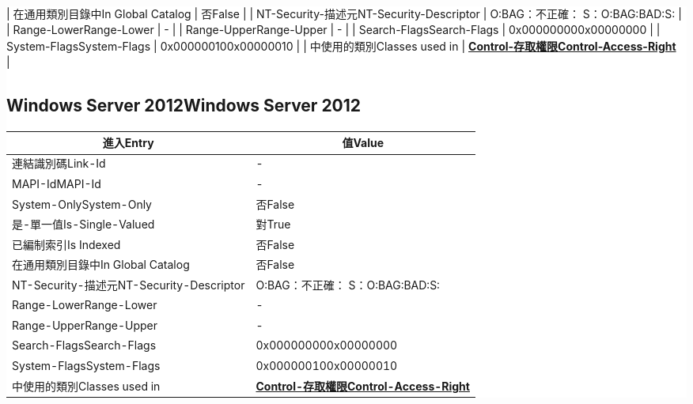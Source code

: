 | <span data-ttu-id="16ab0-257">在通用類別目錄中</span><span class="sxs-lookup"><span data-stu-id="16ab0-257">In Global Catalog</span></span>      | <span data-ttu-id="16ab0-258">否</span><span class="sxs-lookup"><span data-stu-id="16ab0-258">False</span></span>                                                           |
| <span data-ttu-id="16ab0-259">NT-Security-描述元</span><span class="sxs-lookup"><span data-stu-id="16ab0-259">NT-Security-Descriptor</span></span> | <span data-ttu-id="16ab0-260">O:BAG：不正確： S：</span><span class="sxs-lookup"><span data-stu-id="16ab0-260">O:BAG:BAD:S:</span></span>                                                    |
| <span data-ttu-id="16ab0-261">Range-Lower</span><span class="sxs-lookup"><span data-stu-id="16ab0-261">Range-Lower</span></span>            | \-                                                              |
| <span data-ttu-id="16ab0-262">Range-Upper</span><span class="sxs-lookup"><span data-stu-id="16ab0-262">Range-Upper</span></span>            | \-                                                              |
| <span data-ttu-id="16ab0-263">Search-Flags</span><span class="sxs-lookup"><span data-stu-id="16ab0-263">Search-Flags</span></span>           | <span data-ttu-id="16ab0-264">0x00000000</span><span class="sxs-lookup"><span data-stu-id="16ab0-264">0x00000000</span></span>                                                      |
| <span data-ttu-id="16ab0-265">System-Flags</span><span class="sxs-lookup"><span data-stu-id="16ab0-265">System-Flags</span></span>           | <span data-ttu-id="16ab0-266">0x00000010</span><span class="sxs-lookup"><span data-stu-id="16ab0-266">0x00000010</span></span>                                                      |
| <span data-ttu-id="16ab0-267">中使用的類別</span><span class="sxs-lookup"><span data-stu-id="16ab0-267">Classes used in</span></span>        | [<span data-ttu-id="16ab0-268">**Control-存取權限**</span><span class="sxs-lookup"><span data-stu-id="16ab0-268">**Control-Access-Right**</span></span>](c-controlaccessright.md)<br/> |



## <a name="windows-server-2012"></a><span data-ttu-id="16ab0-269">Windows Server 2012</span><span class="sxs-lookup"><span data-stu-id="16ab0-269">Windows Server 2012</span></span>



| <span data-ttu-id="16ab0-270">進入</span><span class="sxs-lookup"><span data-stu-id="16ab0-270">Entry</span></span> | <span data-ttu-id="16ab0-271">值</span><span class="sxs-lookup"><span data-stu-id="16ab0-271">Value</span></span> |
|------------------------|-----------------------------------------------------------------|
| <span data-ttu-id="16ab0-272">連結識別碼</span><span class="sxs-lookup"><span data-stu-id="16ab0-272">Link-Id</span></span>                | \-                                                              |
| <span data-ttu-id="16ab0-273">MAPI-Id</span><span class="sxs-lookup"><span data-stu-id="16ab0-273">MAPI-Id</span></span>                | \-                                                              |
| <span data-ttu-id="16ab0-274">System-Only</span><span class="sxs-lookup"><span data-stu-id="16ab0-274">System-Only</span></span>            | <span data-ttu-id="16ab0-275">否</span><span class="sxs-lookup"><span data-stu-id="16ab0-275">False</span></span>                                                           |
| <span data-ttu-id="16ab0-276">是-單一值</span><span class="sxs-lookup"><span data-stu-id="16ab0-276">Is-Single-Valued</span></span>       | <span data-ttu-id="16ab0-277">對</span><span class="sxs-lookup"><span data-stu-id="16ab0-277">True</span></span>                                                            |
| <span data-ttu-id="16ab0-278">已編制索引</span><span class="sxs-lookup"><span data-stu-id="16ab0-278">Is Indexed</span></span>             | <span data-ttu-id="16ab0-279">否</span><span class="sxs-lookup"><span data-stu-id="16ab0-279">False</span></span>                                                           |
| <span data-ttu-id="16ab0-280">在通用類別目錄中</span><span class="sxs-lookup"><span data-stu-id="16ab0-280">In Global Catalog</span></span>      | <span data-ttu-id="16ab0-281">否</span><span class="sxs-lookup"><span data-stu-id="16ab0-281">False</span></span>                                                           |
| <span data-ttu-id="16ab0-282">NT-Security-描述元</span><span class="sxs-lookup"><span data-stu-id="16ab0-282">NT-Security-Descriptor</span></span> | <span data-ttu-id="16ab0-283">O:BAG：不正確： S：</span><span class="sxs-lookup"><span data-stu-id="16ab0-283">O:BAG:BAD:S:</span></span>                                                    |
| <span data-ttu-id="16ab0-284">Range-Lower</span><span class="sxs-lookup"><span data-stu-id="16ab0-284">Range-Lower</span></span>            | \-                                                              |
| <span data-ttu-id="16ab0-285">Range-Upper</span><span class="sxs-lookup"><span data-stu-id="16ab0-285">Range-Upper</span></span>            | \-                                                              |
| <span data-ttu-id="16ab0-286">Search-Flags</span><span class="sxs-lookup"><span data-stu-id="16ab0-286">Search-Flags</span></span>           | <span data-ttu-id="16ab0-287">0x00000000</span><span class="sxs-lookup"><span data-stu-id="16ab0-287">0x00000000</span></span>                                                      |
| <span data-ttu-id="16ab0-288">System-Flags</span><span class="sxs-lookup"><span data-stu-id="16ab0-288">System-Flags</span></span>           | <span data-ttu-id="16ab0-289">0x00000010</span><span class="sxs-lookup"><span data-stu-id="16ab0-289">0x00000010</span></span>                                                      |
| <span data-ttu-id="16ab0-290">中使用的類別</span><span class="sxs-lookup"><span data-stu-id="16ab0-290">Classes used in</span></span>        | [<span data-ttu-id="16ab0-291">**Control-存取權限**</span><span class="sxs-lookup"><span data-stu-id="16ab0-291">**Control-Access-Right**</span></span>](c-controlaccessright.md)<br/> |



 

 





